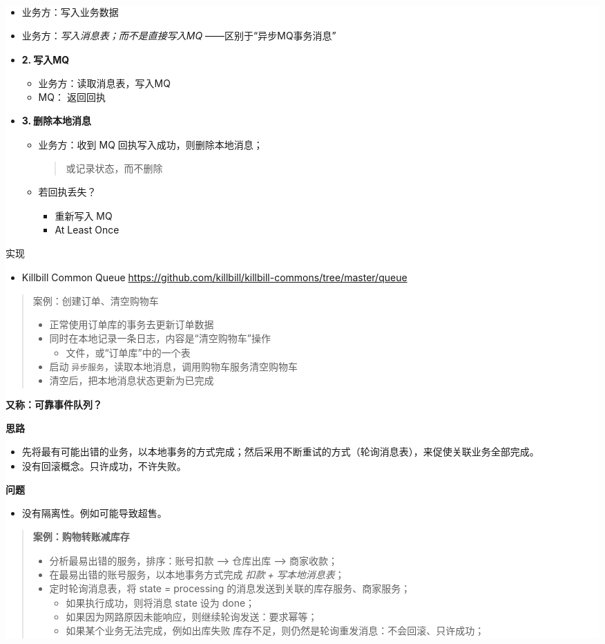  - 业务方：写入业务数据
  - 业务方：*写入消息表；而不是直接写入MQ* ——区别于“异步MQ事务消息”
  
- **2. 写入MQ**

  - 业务方：读取消息表，写入MQ
  - MQ： 返回回执

- **3. 删除本地消息**

  - 业务方：收到 MQ 回执写入成功，则删除本地消息；

    > 或记录状态，而不删除

  - 若回执丢失？
    - 重新写入 MQ
    - At Least Once



实现

- Killbill Common Queue https://github.com/killbill/killbill-commons/tree/master/queue



> 案例：创建订单、清空购物车
>
> - 正常使用订单库的事务去更新订单数据
> - 同时在本地记录一条日志，内容是“清空购物车”操作
>   - 文件，或“订单库”中的一个表
> - 启动 `异步服务`，读取本地消息，调用购物车服务清空购物车
> - 清空后，把本地消息状态更新为已完成



**又称：可靠事件队列？**

**思路**

- 先将最有可能出错的业务，以本地事务的方式完成；然后采用不断重试的方式（轮询消息表），来促使关联业务全部完成。
- 没有回滚概念。只许成功，不许失败。

**问题**

- 没有隔离性。例如可能导致超售。



> **案例：购物转账减库存**
>
> - 分析最易出错的服务，排序：账号扣款 --> 仓库出库 --> 商家收款；
> - 在最易出错的账号服务，以本地事务方式完成 *扣款 + 写本地消息表*；
> - 定时轮询消息表，将 state = processing 的消息发送到关联的库存服务、商家服务；
>   - 如果执行成功，则将消息 state 设为 done；
>   - 如果因为网路原因未能响应，则继续轮询发送：要求幂等；
>   - 如果某个业务无法完成，例如出库失败 库存不足，则仍然是轮询重发消息：不会回滚、只许成功；
>
> 



